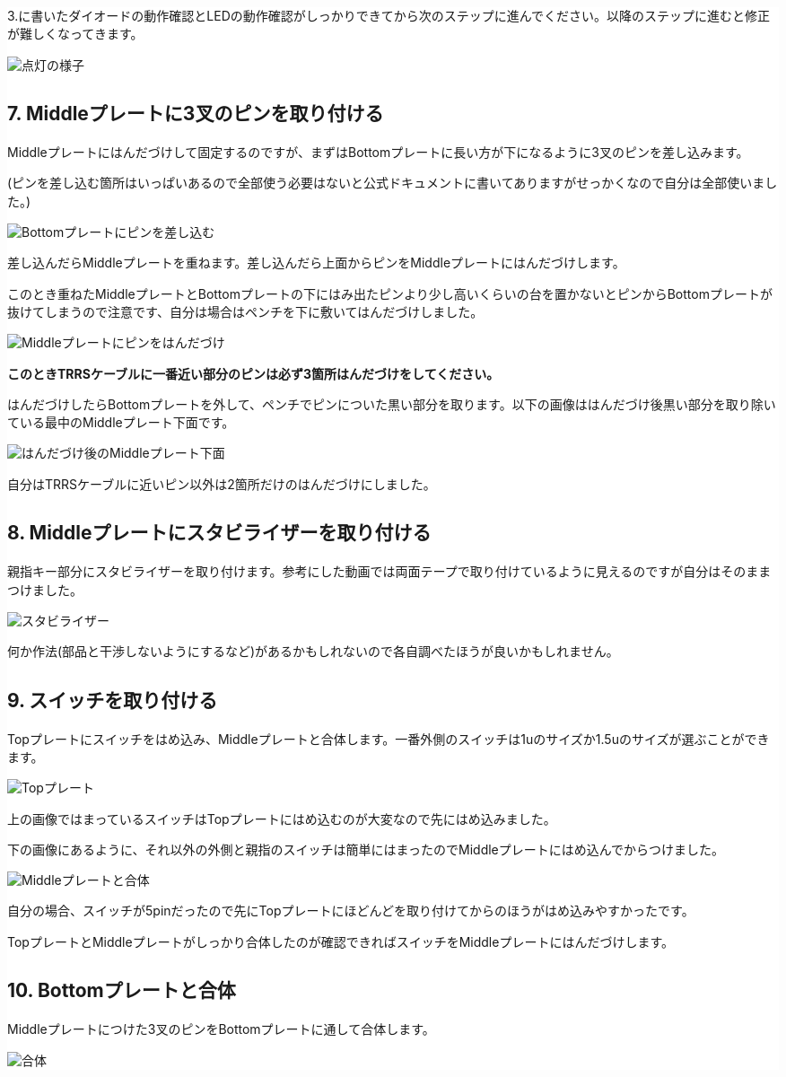 3.に書いたダイオードの動作確認とLEDの動作確認がしっかりできてから次のステップに進んでください。以降のステップに進むと修正が難しくなってきます。

![点灯の様子](https://pbs.twimg.com/media/DlMEwPnUcAAcPMS.jpg)

## 7. Middleプレートに3叉のピンを取り付ける
Middleプレートにはんだづけして固定するのですが、まずはBottomプレートに長い方が下になるように3叉のピンを差し込みます。

(ピンを差し込む箇所はいっぱいあるので全部使う必要はないと公式ドキュメントに書いてありますがせっかくなので自分は全部使いました。)

![Bottomプレートにピンを差し込む](https://pbs.twimg.com/media/Dk5oL4pU4AAPPrh.jpg)

差し込んだらMiddleプレートを重ねます。差し込んだら上面からピンをMiddleプレートにはんだづけします。

このとき重ねたMiddleプレートとBottomプレートの下にはみ出たピンより少し高いくらいの台を置かないとピンからBottomプレートが抜けてしまうので注意です、自分は場合はペンチを下に敷いてはんだづけしました。

![Middleプレートにピンをはんだづけ](https://pbs.twimg.com/media/DlMExL3U8AA2ani.jpg)

**このときTRRSケーブルに一番近い部分のピンは必ず3箇所はんだづけをしてください。**

はんだづけしたらBottomプレートを外して、ペンチでピンについた黒い部分を取ります。以下の画像ははんだづけ後黒い部分を取り除いている最中のMiddleプレート下面です。

![はんだづけ後のMiddleプレート下面](https://pbs.twimg.com/media/Dk5oRnIVsAIqCHV.jpg)

自分はTRRSケーブルに近いピン以外は2箇所だけのはんだづけにしました。

## 8. Middleプレートにスタビライザーを取り付ける
親指キー部分にスタビライザーを取り付けます。参考にした動画では両面テープで取り付けているように見えるのですが自分はそのままつけました。

![スタビライザー](https://pbs.twimg.com/media/Dk57mgmV4AEVTns.jpg)

何か作法(部品と干渉しないようにするなど)があるかもしれないので各自調べたほうが良いかもしれません。

## 9. スイッチを取り付ける
Topプレートにスイッチをはめ込み、Middleプレートと合体します。一番外側のスイッチは1uのサイズか1.5uのサイズが選ぶことができます。

![Topプレート](https://pbs.twimg.com/media/Dk57nkBU0AAMIqd.jpg)

上の画像ではまっているスイッチはTopプレートにはめ込むのが大変なので先にはめ込みました。

下の画像にあるように、それ以外の外側と親指のスイッチは簡単にはまったのでMiddleプレートにはめ込んでからつけました。

![Middleプレートと合体](https://pbs.twimg.com/media/Dk57oqWU0AEvP5t.jpg)

自分の場合、スイッチが5pinだったので先にTopプレートにほどんどを取り付けてからのほうがはめ込みやすかったです。

TopプレートとMiddleプレートがしっかり合体したのが確認できればスイッチをMiddleプレートにはんだづけします。

## 10. Bottomプレートと合体
Middleプレートにつけた3叉のピンをBottomプレートに通して合体します。

![合体](https://pbs.twimg.com/media/Dk58J4mU4AEV8Yv.jpg)
